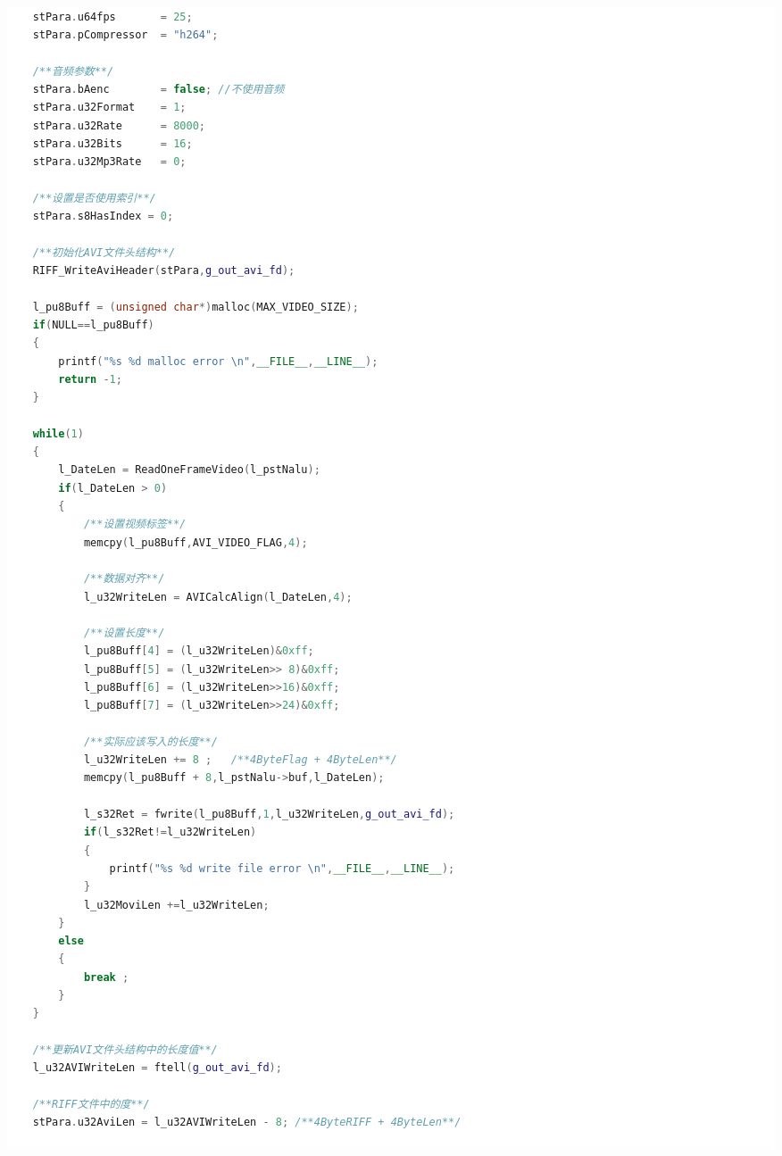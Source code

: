```cpp
	stPara.u64fps		= 25;
	stPara.pCompressor  = "h264";
	
	/**音频参数**/
	stPara.bAenc 		= false; //不使用音频 
	stPara.u32Format 	= 1;
	stPara.u32Rate		= 8000;  
	stPara.u32Bits		= 16; 
	stPara.u32Mp3Rate	= 0;

	/**设置是否使用索引**/
	stPara.s8HasIndex = 0; 

	/**初始化AVI文件头结构**/
	RIFF_WriteAviHeader(stPara,g_out_avi_fd);

	l_pu8Buff = (unsigned char*)malloc(MAX_VIDEO_SIZE);
	if(NULL==l_pu8Buff)
	{
		printf("%s %d malloc error \n",__FILE__,__LINE__);
		return -1;
	}
	
	while(1)
	{
		l_DateLen = ReadOneFrameVideo(l_pstNalu);
		if(l_DateLen > 0)
		{
			/**设置视频标签**/
			memcpy(l_pu8Buff,AVI_VIDEO_FLAG,4);

			/**数据对齐**/
			l_u32WriteLen = AVICalcAlign(l_DateLen,4);

			/**设置长度**/
			l_pu8Buff[4] = (l_u32WriteLen)&0xff;
			l_pu8Buff[5] = (l_u32WriteLen>> 8)&0xff;
			l_pu8Buff[6] = (l_u32WriteLen>>16)&0xff;
			l_pu8Buff[7] = (l_u32WriteLen>>24)&0xff;
			
			/**实际应该写入的长度**/
			l_u32WriteLen += 8 ;   /**4ByteFlag + 4ByteLen**/
			memcpy(l_pu8Buff + 8,l_pstNalu->buf,l_DateLen);
			
			l_s32Ret = fwrite(l_pu8Buff,1,l_u32WriteLen,g_out_avi_fd);
			if(l_s32Ret!=l_u32WriteLen)
			{
				printf("%s %d write file error \n",__FILE__,__LINE__);
			}
			l_u32MoviLen +=l_u32WriteLen;
		}
		else
		{
			break ;
		}
	}

	/**更新AVI文件头结构中的长度值**/
	l_u32AVIWriteLen = ftell(g_out_avi_fd);
	
	/**RIFF文件中的度**/
	stPara.u32AviLen = l_u32AVIWriteLen - 8; /**4ByteRIFF + 4ByteLen**/
	
```